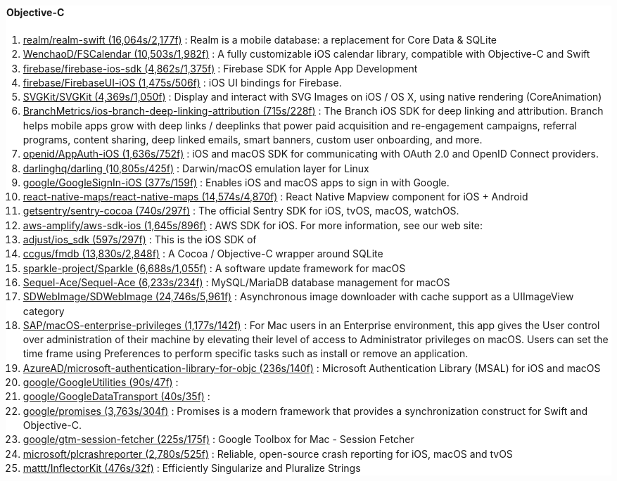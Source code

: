 #### Objective-C
1. [realm/realm-swift (16,064s/2,177f)](https://github.com/realm/realm-swift) : Realm is a mobile database: a replacement for Core Data & SQLite
2. [WenchaoD/FSCalendar (10,503s/1,982f)](https://github.com/WenchaoD/FSCalendar) : A fully customizable iOS calendar library, compatible with Objective-C and Swift
3. [firebase/firebase-ios-sdk (4,862s/1,375f)](https://github.com/firebase/firebase-ios-sdk) : Firebase SDK for Apple App Development
4. [firebase/FirebaseUI-iOS (1,475s/506f)](https://github.com/firebase/FirebaseUI-iOS) : iOS UI bindings for Firebase.
5. [SVGKit/SVGKit (4,369s/1,050f)](https://github.com/SVGKit/SVGKit) : Display and interact with SVG Images on iOS / OS X, using native rendering (CoreAnimation)
6. [BranchMetrics/ios-branch-deep-linking-attribution (715s/228f)](https://github.com/BranchMetrics/ios-branch-deep-linking-attribution) : The Branch iOS SDK for deep linking and attribution. Branch helps mobile apps grow with deep links / deeplinks that power paid acquisition and re-engagement campaigns, referral programs, content sharing, deep linked emails, smart banners, custom user onboarding, and more.
7. [openid/AppAuth-iOS (1,636s/752f)](https://github.com/openid/AppAuth-iOS) : iOS and macOS SDK for communicating with OAuth 2.0 and OpenID Connect providers.
8. [darlinghq/darling (10,805s/425f)](https://github.com/darlinghq/darling) : Darwin/macOS emulation layer for Linux
9. [google/GoogleSignIn-iOS (377s/159f)](https://github.com/google/GoogleSignIn-iOS) : Enables iOS and macOS apps to sign in with Google.
10. [react-native-maps/react-native-maps (14,574s/4,870f)](https://github.com/react-native-maps/react-native-maps) : React Native Mapview component for iOS + Android
11. [getsentry/sentry-cocoa (740s/297f)](https://github.com/getsentry/sentry-cocoa) : The official Sentry SDK for iOS, tvOS, macOS, watchOS.
12. [aws-amplify/aws-sdk-ios (1,645s/896f)](https://github.com/aws-amplify/aws-sdk-ios) : AWS SDK for iOS. For more information, see our web site:
13. [adjust/ios_sdk (597s/297f)](https://github.com/adjust/ios_sdk) : This is the iOS SDK of
14. [ccgus/fmdb (13,830s/2,848f)](https://github.com/ccgus/fmdb) : A Cocoa / Objective-C wrapper around SQLite
15. [sparkle-project/Sparkle (6,688s/1,055f)](https://github.com/sparkle-project/Sparkle) : A software update framework for macOS
16. [Sequel-Ace/Sequel-Ace (6,233s/234f)](https://github.com/Sequel-Ace/Sequel-Ace) : MySQL/MariaDB database management for macOS
17. [SDWebImage/SDWebImage (24,746s/5,961f)](https://github.com/SDWebImage/SDWebImage) : Asynchronous image downloader with cache support as a UIImageView category
18. [SAP/macOS-enterprise-privileges (1,177s/142f)](https://github.com/SAP/macOS-enterprise-privileges) : For Mac users in an Enterprise environment, this app gives the User control over administration of their machine by elevating their level of access to Administrator privileges on macOS. Users can set the time frame using Preferences to perform specific tasks such as install or remove an application.
19. [AzureAD/microsoft-authentication-library-for-objc (236s/140f)](https://github.com/AzureAD/microsoft-authentication-library-for-objc) : Microsoft Authentication Library (MSAL) for iOS and macOS
20. [google/GoogleUtilities (90s/47f)](https://github.com/google/GoogleUtilities) : 
21. [google/GoogleDataTransport (40s/35f)](https://github.com/google/GoogleDataTransport) : 
22. [google/promises (3,763s/304f)](https://github.com/google/promises) : Promises is a modern framework that provides a synchronization construct for Swift and Objective-C.
23. [google/gtm-session-fetcher (225s/175f)](https://github.com/google/gtm-session-fetcher) : Google Toolbox for Mac - Session Fetcher
24. [microsoft/plcrashreporter (2,780s/525f)](https://github.com/microsoft/plcrashreporter) : Reliable, open-source crash reporting for iOS, macOS and tvOS
25. [mattt/InflectorKit (476s/32f)](https://github.com/mattt/InflectorKit) : Efficiently Singularize and Pluralize Strings
